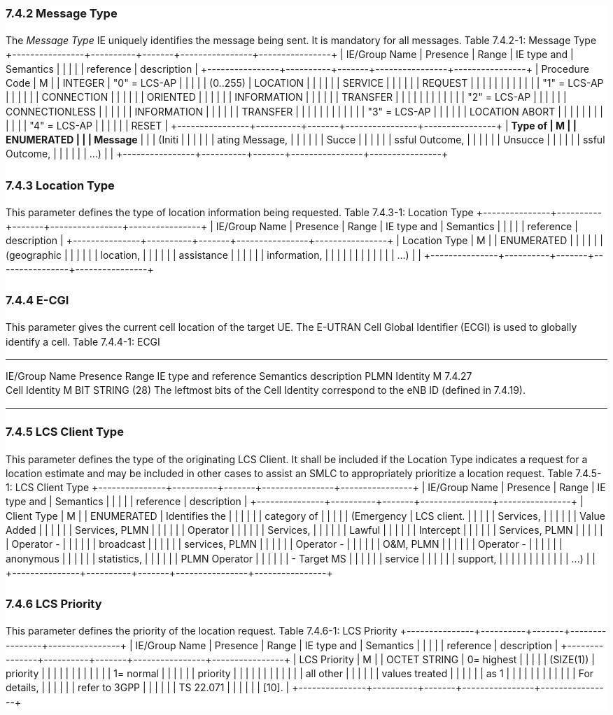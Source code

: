 ### 7.4.2 Message Type
The _Message Type_ IE uniquely identifies the message being sent. It is
mandatory for all messages.
Table 7.4.2-1: Message Type
+----------------+----------+-------+----------------+----------------+ | IE/Group Name | Presence | Range | IE type and | Semantics | | | | | reference | description | +----------------+----------+-------+----------------+----------------+ | Procedure Code | M | | INTEGER | \"0\" = LCS-AP | | | | | (0..255) | LOCATION | | | | | | SERVICE | | | | | | REQUEST | | | | | | | | | | | | \"1\" = LCS-AP | | | | | | CONNECTION | | | | | | ORIENTED | | | | | | INFORMATION | | | | | | TRANSFER | | | | | | | | | | | | \"2\" = LCS-AP | | | | | | CONNECTIONLESS | | | | | | INFORMATION | | | | | | TRANSFER | | | | | | | | | | | | \"3\" = LCS-AP | | | | | | LOCATION ABORT | | | | | | | | | | | | \"4\" = LCS-AP | | | | | | RESET | +----------------+----------+-------+----------------+----------------+ | **Type of | M | | ENUMERATED | | | Message** | | | (Initi | | | | | | ating Message, | | | | | | Succe | | | | | | ssful Outcome, | | | | | | Unsucce | | | | | | ssful Outcome, | | | | | | ...) | | +----------------+----------+-------+----------------+----------------+
### 7.4.3 Location Type
This parameter defines the type of location information being requested.
Table 7.4.3-1: Location Type
+---------------+----------+-------+----------------+----------------+ | IE/Group Name | Presence | Range | IE type and | Semantics | | | | | reference | description | +---------------+----------+-------+----------------+----------------+ | Location Type | M | | ENUMERATED | | | | | | (geographic | | | | | | location, | | | | | | assistance | | | | | | information, | | | | | | | | | | | | ...) | | +---------------+----------+-------+----------------+----------------+
### 7.4.4 E-CGI
This parameter gives the current cell location of the target UE. The E-UTRAN
Cell Global Identifier (ECGI) is used to globally identify a cell.
Table 7.4.4-1: ECGI
* * *
IE/Group Name Presence Range IE type and reference Semantics description PLMN
Identity M 7.4.27  
Cell Identity M BIT STRING (28) The leftmost bits of the Cell Identity
correspond to the eNB ID (defined in 7.4.19).
* * *
### 7.4.5 LCS Client Type
This parameter defines the type of the originating LCS Client. It shall be
included if the Location Type indicates a request for a location estimate and
may be included in other cases to assist an SMLC to appropriately prioritize a
location request.
Table 7.4.5-1: LCS Client Type
+---------------+----------+-------+----------------+----------------+ | IE/Group Name | Presence | Range | IE type and | Semantics | | | | | reference | description | +---------------+----------+-------+----------------+----------------+ | Client Type | M | | ENUMERATED | Identifies the | | | | | | category of | | | | | (Emergency | LCS client. | | | | | Services, | | | | | | Value Added | | | | | | Services, PLMN | | | | | | Operator | | | | | | Services, | | | | | | Lawful | | | | | | Intercept | | | | | | Services, PLMN | | | | | | Operator - | | | | | | broadcast | | | | | | services, PLMN | | | | | | Operator - | | | | | | O&M, PLMN | | | | | | Operator - | | | | | | anonymous | | | | | | statistics, | | | | | | PLMN Operator | | | | | | - Target MS | | | | | | service | | | | | | support, | | | | | | | | | | | | ...) | | +---------------+----------+-------+----------------+----------------+
### 7.4.6 LCS Priority
This parameter defines the priority of the location request.
Table 7.4.6-1: LCS Priority
+---------------+----------+-------+----------------+----------------+ | IE/Group Name | Presence | Range | IE type and | Semantics | | | | | reference | description | +---------------+----------+-------+----------------+----------------+ | LCS Priority | M | | OCTET STRING | 0= highest | | | | | (SIZE(1)) | priority | | | | | | | | | | | | 1= normal | | | | | | priority | | | | | | | | | | | | all other | | | | | | values treated | | | | | | as 1 | | | | | | | | | | | | For details, | | | | | | refer to 3GPP | | | | | | TS 22.071 | | | | | | [10]. | +---------------+----------+-------+----------------+----------------+